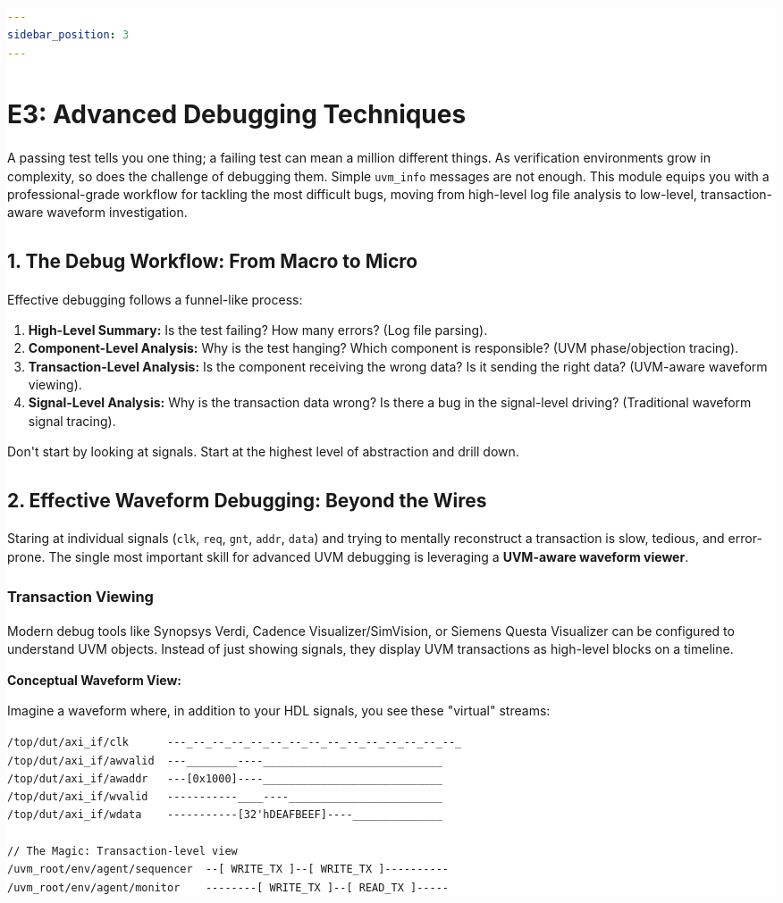 ```yaml
---
sidebar_position: 3
---
```


# E3: Advanced Debugging Techniques

A passing test tells you one thing; a failing test can mean a million different things. As verification environments grow in complexity, so does the challenge of debugging them. Simple `uvm_info` messages are not enough. This module equips you with a professional-grade workflow for tackling the most difficult bugs, moving from high-level log file analysis to low-level, transaction-aware waveform investigation.

## 1. The Debug Workflow: From Macro to Micro

Effective debugging follows a funnel-like process:
1.  **High-Level Summary:** Is the test failing? How many errors? (Log file parsing).
2.  **Component-Level Analysis:** Why is the test hanging? Which component is responsible? (UVM phase/objection tracing).
3.  **Transaction-Level Analysis:** Is the component receiving the wrong data? Is it sending the right data? (UVM-aware waveform viewing).
4.  **Signal-Level Analysis:** Why is the transaction data wrong? Is there a bug in the signal-level driving? (Traditional waveform signal tracing).

Don't start by looking at signals. Start at the highest level of abstraction and drill down.

## 2. Effective Waveform Debugging: Beyond the Wires

Staring at individual signals (`clk`, `req`, `gnt`, `addr`, `data`) and trying to mentally reconstruct a transaction is slow, tedious, and error-prone. The single most important skill for advanced UVM debugging is leveraging a **UVM-aware waveform viewer**.

### Transaction Viewing

Modern debug tools like Synopsys Verdi, Cadence Visualizer/SimVision, or Siemens Questa Visualizer can be configured to understand UVM objects. Instead of just showing signals, they display UVM transactions as high-level blocks on a timeline.

**Conceptual Waveform View:**

Imagine a waveform where, in addition to your HDL signals, you see these "virtual" streams:

```
/top/dut/axi_if/clk      ---_--_--_--_--_--_--_--_--_--_--_--_--_--_--_
/top/dut/axi_if/awvalid  ---________----____________________________
/top/dut/axi_if/awaddr   ---[0x1000]----____________________________
/top/dut/axi_if/wvalid   -----------____----________________________
/top/dut/axi_if/wdata    -----------[32'hDEAFBEEF]----______________

// The Magic: Transaction-level view
/uvm_root/env/agent/sequencer  --[ WRITE_TX ]--[ WRITE_TX ]----------
/uvm_root/env/agent/monitor    --------[ WRITE_TX ]--[ READ_TX ]-----
```
